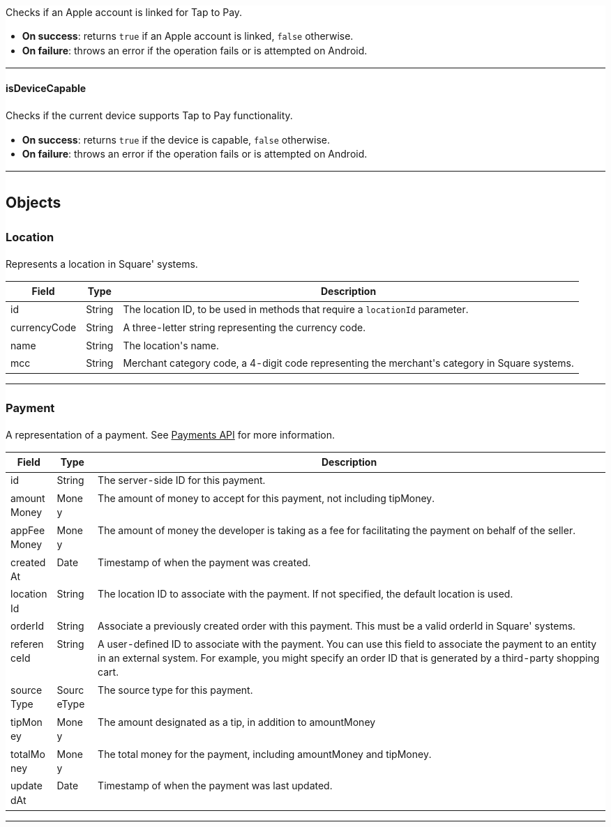 Checks if an Apple account is linked for Tap to Pay.

* **On success**: returns `true` if an Apple account is linked, `false` otherwise.
* **On failure**: throws an error if the operation fails or is attempted on Android.

---
#### isDeviceCapable

Checks if the current device supports Tap to Pay functionality.

* **On success**: returns `true` if the device is capable, `false` otherwise.
* **On failure**: throws an error if the operation fails or is attempted on Android.

---
## Objects

### Location

Represents a location in Square' systems.

Field             | Type                    | Description
----------------- | ----------------------- | --------------------
id | String | The location ID, to be used in methods that require a `locationId` parameter.
currencyCode | String | A three-letter string representing the currency code.
name   | String | The location's name.
mcc | String | Merchant category code, a 4-digit code representing the merchant's category in Square systems.

---
### Payment

A representation of a payment. See [Payments API](https://developer.squareup.com/reference/square/payments-api/create-payment) for more information.

Field             | Type                    | Description
----------------- | ----------------------- | --------------------
id | String | The server-side ID for this payment.
amountMoney | Money | The amount of money to accept for this payment, not including tipMoney.
appFeeMoney | Money | The amount of money the developer is taking as a fee for facilitating the payment on behalf of the seller.
createdAt | Date | Timestamp of when the payment was created.
locationId | String | The location ID to associate with the payment. If not specified, the default location is used.
orderId | String | Associate a previously created order with this payment. This must be a valid orderId in Square' systems.
referenceId | String | A user-defined ID to associate with the payment. You can use this field to associate the payment to an entity in an external system. For example, you might specify an order ID that is generated by a third-party shopping cart.
sourceType | SourceType | The source type for this payment.
tipMoney | Money | The amount designated as a tip, in addition to amountMoney
totalMoney | Money | The total money for the payment, including amountMoney and tipMoney.
updatedAt | Date | Timestamp of when the payment was last updated.

---